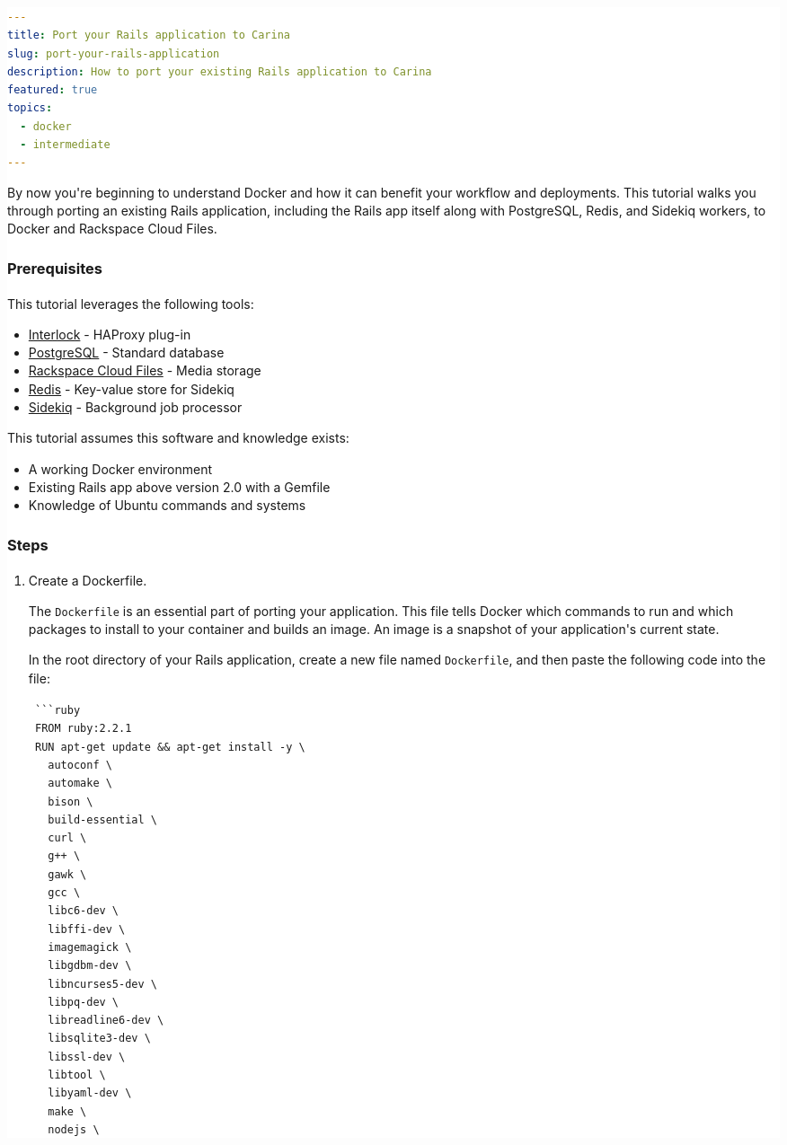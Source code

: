 ```yaml
---
title: Port your Rails application to Carina
slug: port-your-rails-application
description: How to port your existing Rails application to Carina
featured: true
topics:
  - docker
  - intermediate
---
```

By now you're beginning to understand Docker and how it can benefit your workflow and deployments. This tutorial walks you through porting an existing Rails application, including the Rails app itself along with PostgreSQL, Redis, and Sidekiq workers, to Docker and Rackspace Cloud Files.

### Prerequisites

This tutorial leverages the following tools:

* [Interlock](https://github.com/ehazlett/interlock) - HAProxy plug-in
* [PostgreSQL](http://www.postgresql.org/) - Standard database
* [Rackspace Cloud Files](https://mycloud.rackspace.com) - Media storage
* [Redis](http://Redis.io/) - Key-value store for Sidekiq
* [Sidekiq](http://sidekiq.org/) - Background job processor

This tutorial assumes this software and knowledge exists:

* A working Docker environment
* Existing Rails app above version 2.0 with a Gemfile
* Knowledge of Ubuntu commands and systems

### Steps

1. Create a Dockerfile.

    The `Dockerfile` is an essential part of porting your application. This file tells Docker which commands to run and which packages to install to your container and builds an image. An image is a snapshot of your application's current state.

    In the root directory of your Rails application, create a new file named `Dockerfile`, and then paste the following code into the file:

        ```ruby
        FROM ruby:2.2.1
        RUN apt-get update && apt-get install -y \
          autoconf \
          automake \
          bison \
          build-essential \
          curl \
          g++ \
          gawk \
          gcc \
          libc6-dev \
          libffi-dev \
          imagemagick \
          libgdbm-dev \
          libncurses5-dev \
          libpq-dev \
          libreadline6-dev \
          libsqlite3-dev \
          libssl-dev \
          libtool \
          libyaml-dev \
          make \
          nodejs \